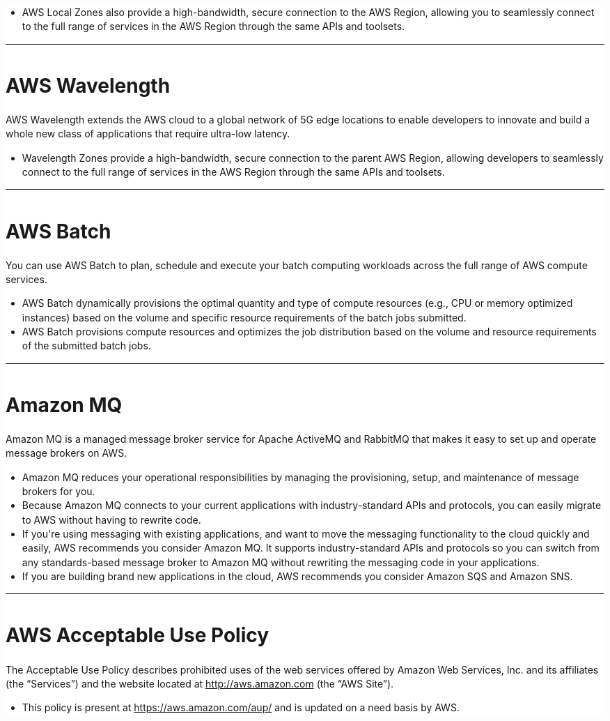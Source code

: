 - AWS Local Zones also provide a high-bandwidth, secure connection to the AWS Region, allowing you to seamlessly connect to the full range of services in the AWS Region through the same APIs and toolsets.

---

# AWS Wavelength

AWS Wavelength extends the AWS cloud to a global network of 5G edge locations to enable developers to innovate and build a whole new class of applications that require ultra-low latency.

- Wavelength Zones provide a high-bandwidth, secure connection to the parent AWS Region, allowing developers to seamlessly connect to the full range of services in the AWS Region through the same APIs and toolsets.

---

# AWS Batch

You can use AWS Batch to plan, schedule and execute your batch computing workloads across the full range of AWS compute services.

- AWS Batch dynamically provisions the optimal quantity and type of compute resources (e.g., CPU or memory optimized instances) based on the volume and specific resource requirements of the batch jobs submitted.
- AWS Batch provisions compute resources and optimizes the job distribution based on the volume and resource requirements of the submitted batch jobs.

---

# Amazon MQ

Amazon MQ is a managed message broker service for Apache ActiveMQ and RabbitMQ that makes it easy to set up and operate message brokers on AWS.

- Amazon MQ reduces your operational responsibilities by managing the provisioning, setup, and maintenance of message brokers for you.
- Because Amazon MQ connects to your current applications with industry-standard APIs and protocols, you can easily migrate to AWS without having to rewrite code.
- If you're using messaging with existing applications, and want to move the messaging functionality to the cloud quickly and easily, AWS recommends you consider Amazon MQ. It supports industry-standard APIs and protocols so you can switch from any standards-based message broker to Amazon MQ without rewriting the messaging code in your applications. 
- If you are building brand new applications in the cloud, AWS recommends you consider Amazon SQS and Amazon SNS.

---

# AWS Acceptable Use Policy

The Acceptable Use Policy describes prohibited uses of the web services offered by Amazon Web Services, Inc. and its affiliates (the “Services”) and the website located at http://aws.amazon.com (the “AWS Site”).

- This policy is present at https://aws.amazon.com/aup/ and is updated on a need basis by AWS.
